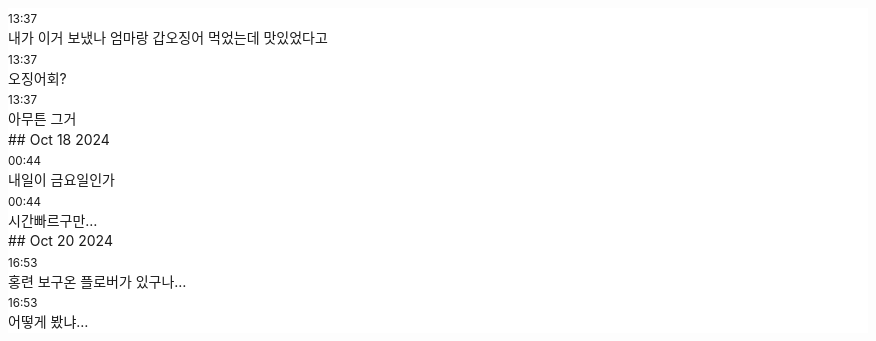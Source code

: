 </div>
</div>
<div class="message" markdown="1">
<div class="message-date" markdown="1">
<small>13:37</small>
</div>
<div markdown="1">
내가 이거 보냈나 엄마랑 갑오징어 먹었는데 맛있었다고
</div>
</div>
<div class="message" markdown="1">
<div class="message-date" markdown="1">
<small>13:37</small>
</div>
<div markdown="1">
오징어회?
</div>
</div>
<div class="message" markdown="1">
<div class="message-date" markdown="1">
<small>13:37</small>
</div>
<div markdown="1">
아무튼 그거
</div>
</div>
## Oct 18 2024

<div class="message" markdown="1">
<div class="message-date" markdown="1">
<small>00:44</small>
</div>
<div markdown="1">
내일이 금요일인가
</div>
</div>
<div class="message" markdown="1">
<div class="message-date" markdown="1">
<small>00:44</small>
</div>
<div markdown="1">
시간빠르구만…
</div>
</div>
## Oct 20 2024

<div class="message" markdown="1">
<div class="message-date" markdown="1">
<small>16:53</small>
</div>
<div markdown="1">
홍련 보구온 플로버가 있구나…
</div>
</div>
<div class="message" markdown="1">
<div class="message-date" markdown="1">
<small>16:53</small>
</div>
<div markdown="1">
어떻게 봤냐…
</div>
</div>